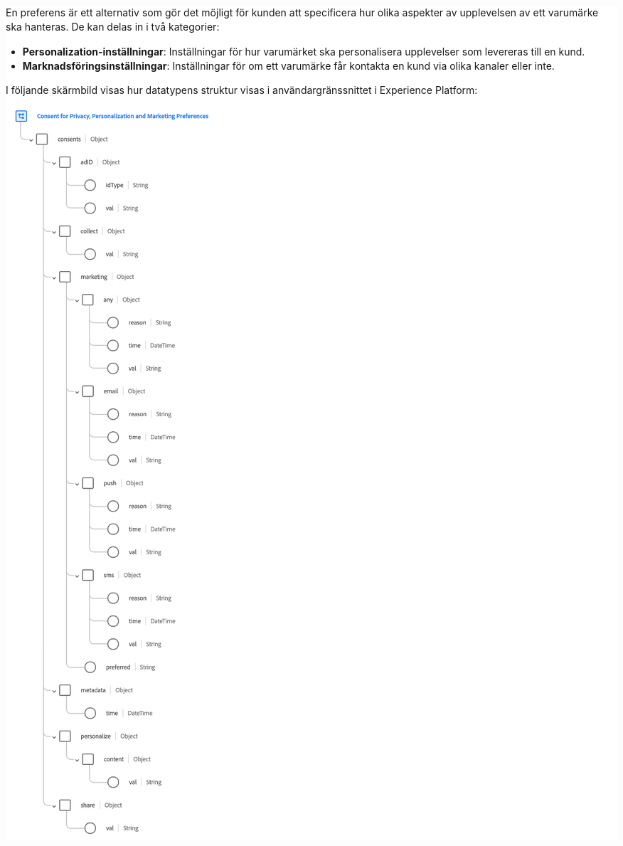 En preferens är ett alternativ som gör det möjligt för kunden att specificera hur olika aspekter av upplevelsen av ett varumärke ska hanteras. De kan delas in i två kategorier:

* **Personalization-inställningar**: Inställningar för hur varumärket ska personalisera upplevelser som levereras till en kund.
* **Marknadsföringsinställningar**: Inställningar för om ett varumärke får kontakta en kund via olika kanaler eller inte.

I följande skärmbild visas hur datatypens struktur visas i användargränssnittet i Experience Platform:

![](../images/data-types/consents.png)
